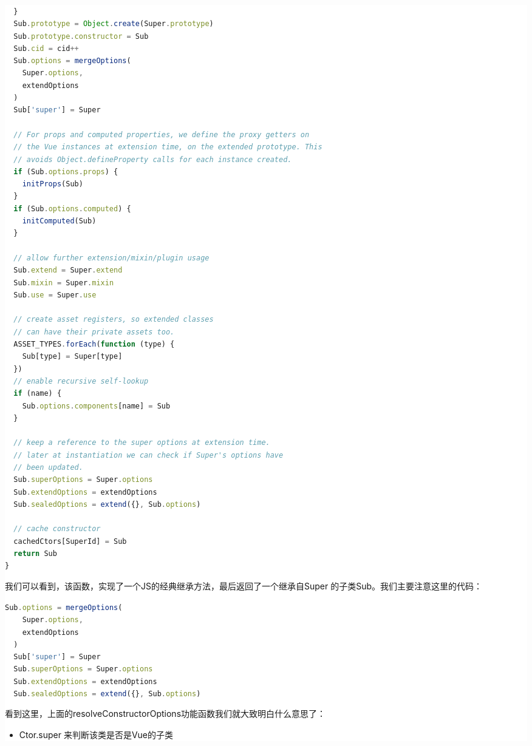 ```js
  }
  Sub.prototype = Object.create(Super.prototype)
  Sub.prototype.constructor = Sub
  Sub.cid = cid++
  Sub.options = mergeOptions(
    Super.options,
    extendOptions
  )
  Sub['super'] = Super

  // For props and computed properties, we define the proxy getters on
  // the Vue instances at extension time, on the extended prototype. This
  // avoids Object.defineProperty calls for each instance created.
  if (Sub.options.props) {
    initProps(Sub)
  }
  if (Sub.options.computed) {
    initComputed(Sub)
  }

  // allow further extension/mixin/plugin usage
  Sub.extend = Super.extend
  Sub.mixin = Super.mixin
  Sub.use = Super.use

  // create asset registers, so extended classes
  // can have their private assets too.
  ASSET_TYPES.forEach(function (type) {
    Sub[type] = Super[type]
  })
  // enable recursive self-lookup
  if (name) {
    Sub.options.components[name] = Sub
  }

  // keep a reference to the super options at extension time.
  // later at instantiation we can check if Super's options have
  // been updated.
  Sub.superOptions = Super.options
  Sub.extendOptions = extendOptions
  Sub.sealedOptions = extend({}, Sub.options)

  // cache constructor
  cachedCtors[SuperId] = Sub
  return Sub
}
```
我们可以看到，该函数，实现了一个JS的经典继承方法，最后返回了一个继承自Super 的子类Sub。我们主要注意这里的代码：
```js
Sub.options = mergeOptions(
    Super.options,
    extendOptions
  )
  Sub['super'] = Super
  Sub.superOptions = Super.options
  Sub.extendOptions = extendOptions
  Sub.sealedOptions = extend({}, Sub.options)
```
看到这里，上面的resolveConstructorOptions功能函数我们就大致明白什么意思了：
* Ctor.super 来判断该类是否是Vue的子类
